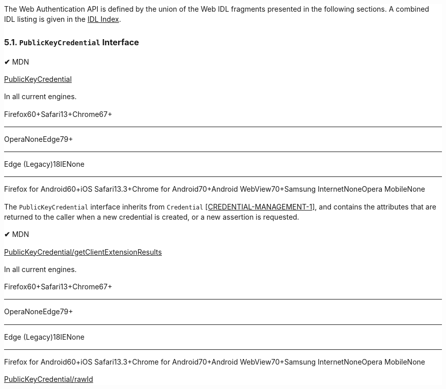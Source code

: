 The Web Authentication API is defined by the union of the Web IDL fragments presented in the following sections. A combined IDL
listing is given in the [IDL Index](https://www.w3.org/TR/webauthn-2/#idl-index).

### 5.1. `PublicKeyCredential` Interface

**✔** MDN

[PublicKeyCredential](https://developer.mozilla.org/en-US/docs/Web/API/PublicKeyCredential "The PublicKeyCredential interface provides information about a public key / private key pair, which is a credential for logging in to a service using an un-phishable and data-breach resistant asymmetric key pair instead of a password. It inherits from Credential, and was created by the Web Authentication API extension to the Credential Management API. Other interfaces that inherit from Credential are PasswordCredential and FederatedCredential.")

In all current engines.

Firefox60+Safari13+Chrome67+

* * *

OperaNoneEdge79+

* * *

Edge (Legacy)18IENone

* * *

Firefox for Android60+iOS Safari13.3+Chrome for Android70+Android WebView70+Samsung InternetNoneOpera MobileNone

The `PublicKeyCredential` interface inherits from `Credential` [\[CREDENTIAL-MANAGEMENT-1\]](https://www.w3.org/TR/webauthn-2/#biblio-credential-management-1), and contains the attributes
that are returned to the caller when a new credential is created, or a new assertion is requested.

**✔** MDN

[PublicKeyCredential/getClientExtensionResults](https://developer.mozilla.org/en-US/docs/Web/API/PublicKeyCredential/getClientExtensionResults "getClientExtensionResults() is a method of the PublicKeyCredential interface that returns an ArrayBuffer which contains a map between the extensions identifiers and their results after having being processed by the client.")

In all current engines.

Firefox60+Safari13+Chrome67+

* * *

OperaNoneEdge79+

* * *

Edge (Legacy)18IENone

* * *

Firefox for Android60+iOS Safari13.3+Chrome for Android70+Android WebView70+Samsung InternetNoneOpera MobileNone

[PublicKeyCredential/rawId](https://developer.mozilla.org/en-US/docs/Web/API/PublicKeyCredential/rawId "The rawId read-only property of the PublicKeyCredential interface is an ArrayBuffer object containing the identifier of the credentials.")

